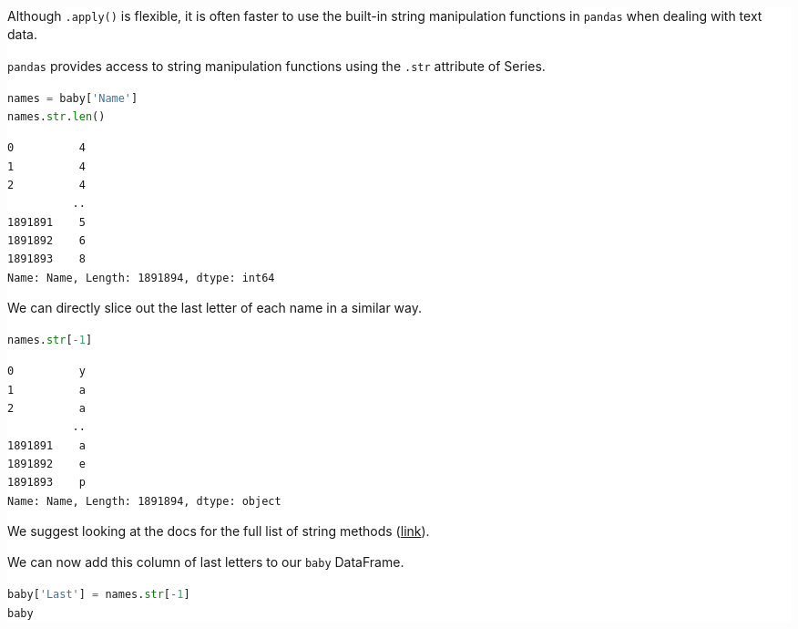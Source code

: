 Although `.apply()` is flexible, it is often faster to use the built-in string manipulation functions in `pandas` when dealing with text data.

`pandas` provides access to string manipulation functions using the `.str` attribute of Series.


```python
names = baby['Name']
names.str.len()
```




    0          4
    1          4
    2          4
              ..
    1891891    5
    1891892    6
    1891893    8
    Name: Name, Length: 1891894, dtype: int64



We can directly slice out the last letter of each name in a similar way.


```python
names.str[-1]
```




    0          y
    1          a
    2          a
              ..
    1891891    a
    1891892    e
    1891893    p
    Name: Name, Length: 1891894, dtype: object



We suggest looking at the docs for the full list of string methods ([link](https://pandas.pydata.org/pandas-docs/stable/text.html)).

We can now add this column of last letters to our `baby` DataFrame.


```python
baby['Last'] = names.str[-1]
baby
```




<div>
<style>
    .dataframe thead tr:only-child th {
        text-align: right;
    }

